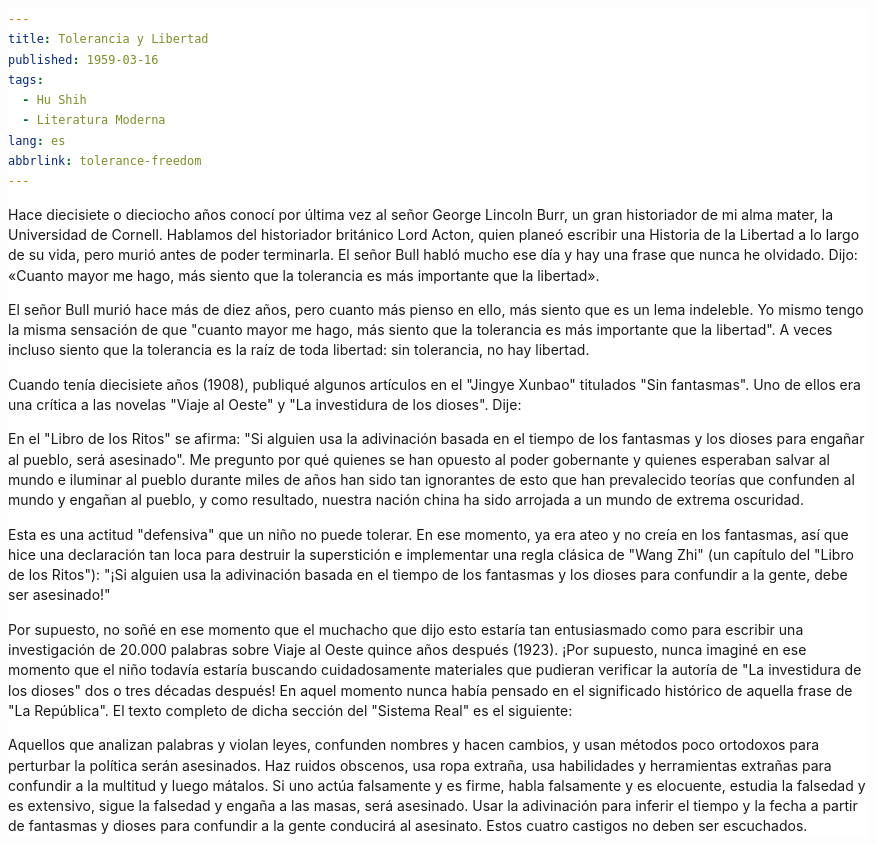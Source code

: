 ```yaml
---
title: Tolerancia y Libertad
published: 1959-03-16
tags:
  - Hu Shih
  - Literatura Moderna
lang: es
abbrlink: tolerance-freedom
---
```


Hace diecisiete o dieciocho años conocí por última vez al señor George Lincoln Burr, un gran historiador de mi alma mater, la Universidad de Cornell. Hablamos del historiador británico Lord Acton, quien planeó escribir una Historia de la Libertad a lo largo de su vida, pero murió antes de poder terminarla. El señor Bull habló mucho ese día y hay una frase que nunca he olvidado. Dijo: «Cuanto mayor me hago, más siento que la tolerancia es más importante que la libertad».

El señor Bull murió hace más de diez años, pero cuanto más pienso en ello, más siento que es un lema indeleble. Yo mismo tengo la misma sensación de que "cuanto mayor me hago, más siento que la tolerancia es más importante que la libertad". A veces incluso siento que la tolerancia es la raíz de toda libertad: sin tolerancia, no hay libertad.

Cuando tenía diecisiete años (1908), publiqué algunos artículos en el "Jingye Xunbao" titulados "Sin fantasmas". Uno de ellos era una crítica a las novelas "Viaje al Oeste" y "La investidura de los dioses". Dije:

En el "Libro de los Ritos" se afirma: "Si alguien usa la adivinación basada en el tiempo de los fantasmas y los dioses para engañar al pueblo, será asesinado". Me pregunto por qué quienes se han opuesto al poder gobernante y quienes esperaban salvar al mundo e iluminar al pueblo durante miles de años han sido tan ignorantes de esto que han prevalecido teorías que confunden al mundo y engañan al pueblo, y como resultado, nuestra nación china ha sido arrojada a un mundo de extrema oscuridad.

Esta es una actitud "defensiva" que un niño no puede tolerar. En ese momento, ya era ateo y no creía en los fantasmas, así que hice una declaración tan loca para destruir la superstición e implementar una regla clásica de "Wang Zhi" (un capítulo del "Libro de los Ritos"): "¡Si alguien usa la adivinación basada en el tiempo de los fantasmas y los dioses para confundir a la gente, debe ser asesinado!"

Por supuesto, no soñé en ese momento que el muchacho que dijo esto estaría tan entusiasmado como para escribir una investigación de 20.000 palabras sobre Viaje al Oeste quince años después (1923). ¡Por supuesto, nunca imaginé en ese momento que el niño todavía estaría buscando cuidadosamente materiales que pudieran verificar la autoría de "La investidura de los dioses" dos o tres décadas después! En aquel momento nunca había pensado en el significado histórico de aquella frase de "La República". El texto completo de dicha sección del "Sistema Real" es el siguiente:

Aquellos que analizan palabras y violan leyes, confunden nombres y hacen cambios, y usan métodos poco ortodoxos para perturbar la política serán asesinados. Haz ruidos obscenos, usa ropa extraña, usa habilidades y herramientas extrañas para confundir a la multitud y luego mátalos. Si uno actúa falsamente y es firme, habla falsamente y es elocuente, estudia la falsedad y es extensivo, sigue la falsedad y engaña a las masas, será asesinado. Usar la adivinación para inferir el tiempo y la fecha a partir de fantasmas y dioses para confundir a la gente conducirá al asesinato. Estos cuatro castigos no deben ser escuchados.
